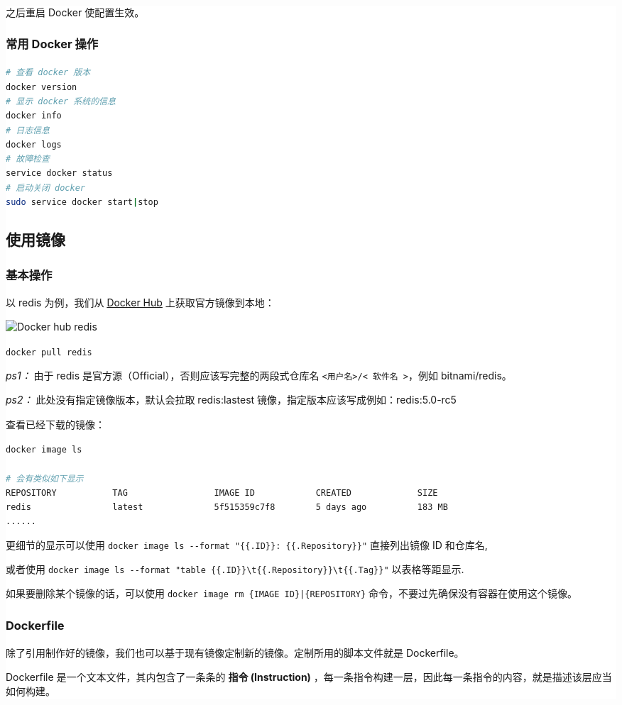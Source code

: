 之后重启 Docker 使配置生效。

### 常用 Docker 操作

```bash
# 查看 docker 版本
docker version
# 显示 docker 系统的信息
docker info
# 日志信息
docker logs
# 故障检查
service docker status
# 启动关闭 docker
sudo service docker start|stop
```

## 使用镜像

### 基本操作

以 redis 为例，我们从 [Docker Hub](https://hub.docker.com/explore/) 上获取官方镜像到本地：

![Docker hub redis](/media/hub-redis.jpg)

```bash
docker pull redis
```

_ps1：_ 由于 redis 是官方源（Official），否则应该写完整的两段式仓库名 `<用户名>/< 软件名 >`，例如 bitnami/redis。

_ps2：_ 此处没有指定镜像版本，默认会拉取 redis:lastest 镜像，指定版本应该写成例如：redis:5.0-rc5

查看已经下载的镜像：

```bash
docker image ls

# 会有类似如下显示
REPOSITORY           TAG                 IMAGE ID            CREATED             SIZE
redis                latest              5f515359c7f8        5 days ago          183 MB
......
```

更细节的显示可以使用 `docker image ls --format "{{.ID}}: {{.Repository}}"` 直接列出镜像 ID 和仓库名,

或者使用 `docker image ls --format "table {{.ID}}\t{{.Repository}}\t{{.Tag}}"`
以表格等距显示.

如果要删除某个镜像的话，可以使用 `docker image rm {IMAGE ID}|{REPOSITORY}` 命令，不要过先确保没有容器在使用这个镜像。

### Dockerfile

除了引用制作好的镜像，我们也可以基于现有镜像定制新的镜像。定制所用的脚本文件就是 Dockerfile。

Dockerfile 是一个文本文件，其内包含了一条条的 **指令 (Instruction)** ，每一条指令构建一层，因此每一条指令的内容，就是描述该层应当如何构建。
